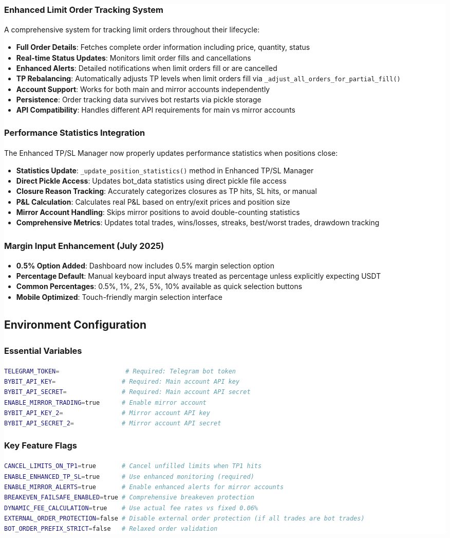 ### Enhanced Limit Order Tracking System
A comprehensive system for tracking limit orders throughout their lifecycle:
- **Full Order Details**: Fetches complete order information including price, quantity, status
- **Real-time Status Updates**: Monitors limit order fills and cancellations
- **Enhanced Alerts**: Detailed notifications when limit orders fill or are cancelled
- **TP Rebalancing**: Automatically adjusts TP levels when limit orders fill via `_adjust_all_orders_for_partial_fill()`
- **Account Support**: Works for both main and mirror accounts independently
- **Persistence**: Order tracking data survives bot restarts via pickle storage
- **API Compatibility**: Handles different API requirements for main vs mirror accounts

### Performance Statistics Integration
The Enhanced TP/SL Manager now properly updates performance statistics when positions close:
- **Statistics Update**: `_update_position_statistics()` method in Enhanced TP/SL Manager
- **Direct Pickle Access**: Updates bot_data statistics using direct pickle file access
- **Closure Reason Tracking**: Accurately categorizes closures as TP hits, SL hits, or manual
- **P&L Calculation**: Calculates real P&L based on entry/exit prices and position size
- **Mirror Account Handling**: Skips mirror positions to avoid double-counting statistics
- **Comprehensive Metrics**: Updates total trades, wins/losses, streaks, best/worst trades, drawdown tracking

### Margin Input Enhancement (July 2025)
- **0.5% Option Added**: Dashboard now includes 0.5% margin selection option
- **Percentage Default**: Manual keyboard input always treated as percentage unless explicitly expecting USDT
- **Common Percentages**: 0.5%, 1%, 2%, 5%, 10% available as quick selection buttons
- **Mobile Optimized**: Touch-friendly margin selection interface

## Environment Configuration

### Essential Variables
```bash
TELEGRAM_TOKEN=                  # Required: Telegram bot token
BYBIT_API_KEY=                  # Required: Main account API key
BYBIT_API_SECRET=               # Required: Main account API secret
ENABLE_MIRROR_TRADING=true      # Enable mirror account
BYBIT_API_KEY_2=                # Mirror account API key
BYBIT_API_SECRET_2=             # Mirror account API secret
```

### Key Feature Flags
```bash
CANCEL_LIMITS_ON_TP1=true       # Cancel unfilled limits when TP1 hits
ENABLE_ENHANCED_TP_SL=true      # Use enhanced monitoring (required)
ENABLE_MIRROR_ALERTS=true       # Enable enhanced alerts for mirror accounts
BREAKEVEN_FAILSAFE_ENABLED=true # Comprehensive breakeven protection
DYNAMIC_FEE_CALCULATION=true    # Use actual fee rates vs fixed 0.06%
EXTERNAL_ORDER_PROTECTION=false # Disable external order protection (if all trades are bot trades)
BOT_ORDER_PREFIX_STRICT=false   # Relaxed order validation
```
